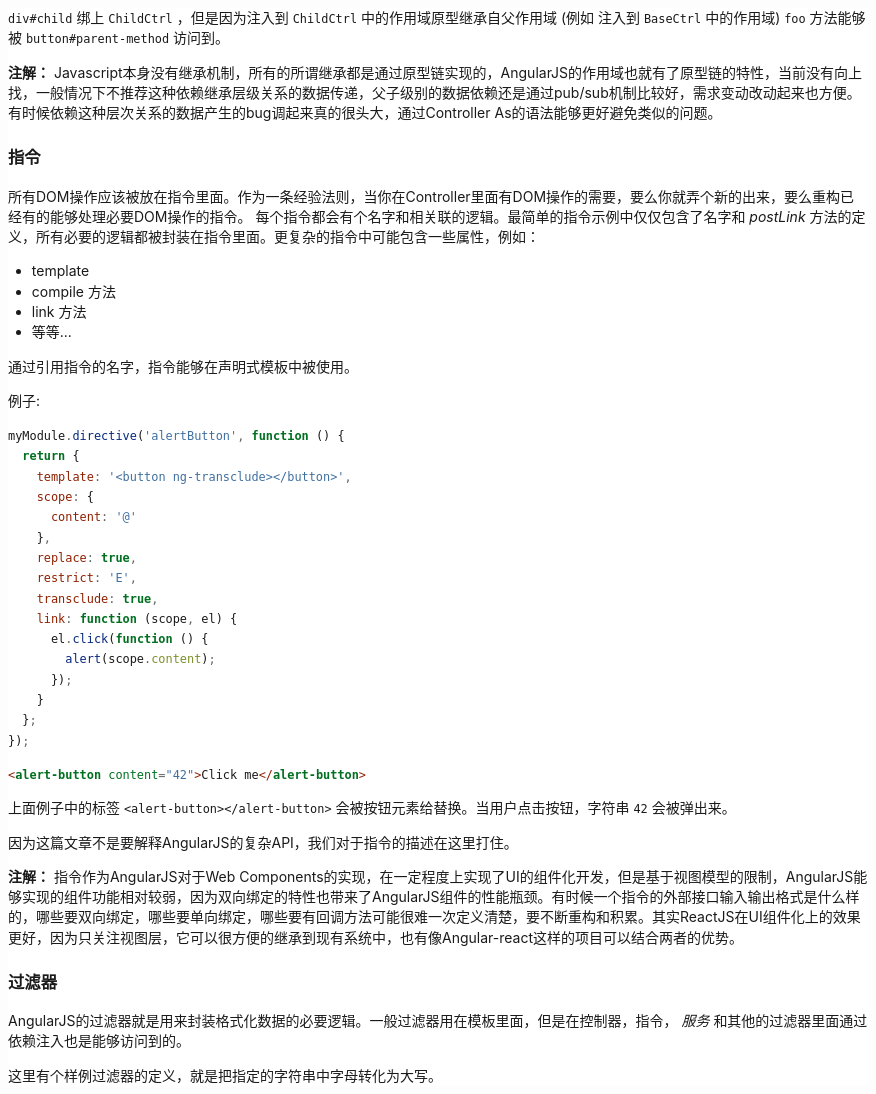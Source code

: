 `div#child` 绑上 `ChildCtrl` ，但是因为注入到 `ChildCtrl` 中的作用域原型继承自父作用域 (例如 注入到 `BaseCtrl` 中的作用域) `foo` 方法能够被 `button#parent-method` 访问到。

**注解：** Javascript本身没有继承机制，所有的所谓继承都是通过原型链实现的，AngularJS的作用域也就有了原型链的特性，当前没有向上找，一般情况下不推荐这种依赖继承层级关系的数据传递，父子级别的数据依赖还是通过pub/sub机制比较好，需求变动改动起来也方便。有时候依赖这种层次关系的数据产生的bug调起来真的很头大，通过Controller As的语法能够更好避免类似的问题。

### 指令

所有DOM操作应该被放在指令里面。作为一条经验法则，当你在Controller里面有DOM操作的需要，要么你就弄个新的出来，要么重构已经有的能够处理必要DOM操作的指令。
每个指令都会有个名字和相关联的逻辑。最简单的指令示例中仅仅包含了名字和 *postLink* 方法的定义，所有必要的逻辑都被封装在指令里面。更复杂的指令中可能包含一些属性，例如：

- template
- compile 方法
- link 方法
- 等等...

通过引用指令的名字，指令能够在声明式模板中被使用。

例子:

```JavaScript
myModule.directive('alertButton', function () {
  return {
    template: '<button ng-transclude></button>',
    scope: {
      content: '@'
    },
    replace: true,
    restrict: 'E',
    transclude: true,
    link: function (scope, el) {
      el.click(function () {
        alert(scope.content);
      });
    }
  };
});
```

```HTML
<alert-button content="42">Click me</alert-button>
```

上面例子中的标签 `<alert-button></alert-button>` 会被按钮元素给替换。当用户点击按钮，字符串 `42` 会被弹出来。

因为这篇文章不是要解释AngularJS的复杂API，我们对于指令的描述在这里打住。

**注解：** 指令作为AngularJS对于Web Components的实现，在一定程度上实现了UI的组件化开发，但是基于视图模型的限制，AngularJS能够实现的组件功能相对较弱，因为双向绑定的特性也带来了AngularJS组件的性能瓶颈。有时候一个指令的外部接口输入输出格式是什么样的，哪些要双向绑定，哪些要单向绑定，哪些要有回调方法可能很难一次定义清楚，要不断重构和积累。其实ReactJS在UI组件化上的效果更好，因为只关注视图层，它可以很方便的继承到现有系统中，也有像Angular-react这样的项目可以结合两者的优势。

### 过滤器

AngularJS的过滤器就是用来封装格式化数据的必要逻辑。一般过滤器用在模板里面，但是在控制器，指令， *服务* 和其他的过滤器里面通过依赖注入也是能够访问到的。

这里有个样例过滤器的定义，就是把指定的字符串中字母转化为大写。
